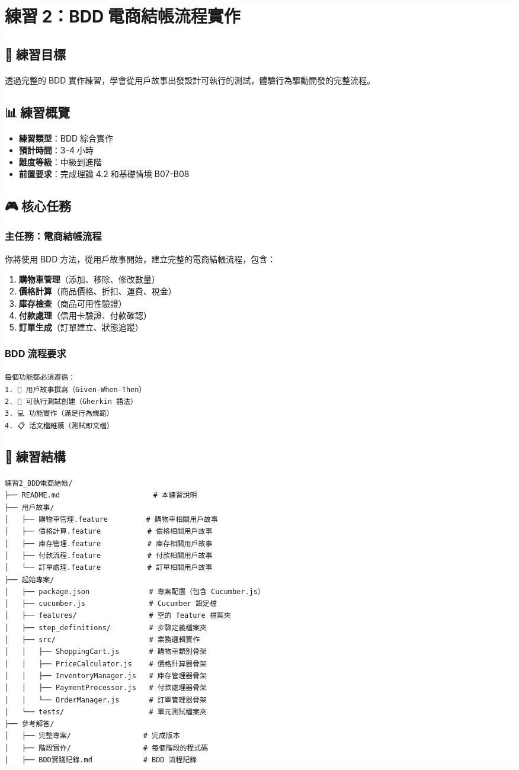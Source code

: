 # 練習 2：BDD 電商結帳流程實作

## 🎯 練習目標

透過完整的 BDD 實作練習，學會從用戶故事出發設計可執行的測試，體驗行為驅動開發的完整流程。

## 📊 練習概覽

- **練習類型**：BDD 綜合實作
- **預計時間**：3-4 小時
- **難度等級**：中級到進階
- **前置要求**：完成理論 4.2 和基礎情境 B07-B08

## 🎮 核心任務

### 主任務：電商結帳流程

你將使用 BDD 方法，從用戶故事開始，建立完整的電商結帳流程，包含：

1. **購物車管理**（添加、移除、修改數量）
2. **價格計算**（商品價格、折扣、運費、稅金）
3. **庫存檢查**（商品可用性驗證）
4. **付款處理**（信用卡驗證、付款確認）
5. **訂單生成**（訂單建立、狀態追蹤）

### BDD 流程要求

```
每個功能都必須遵循：
1. 📝 用戶故事撰寫（Given-When-Then）
2. 🧪 可執行測試創建（Gherkin 語法）
3. 💻 功能實作（滿足行為規範）
4. 📋 活文檔維護（測試即文檔）
```

## 📁 練習結構

```
練習2_BDD電商結帳/
├── README.md                      # 本練習說明
├── 用戶故事/
│   ├── 購物車管理.feature         # 購物車相關用戶故事
│   ├── 價格計算.feature           # 價格相關用戶故事
│   ├── 庫存管理.feature           # 庫存相關用戶故事
│   ├── 付款流程.feature           # 付款相關用戶故事
│   └── 訂單處理.feature           # 訂單相關用戶故事
├── 起始專案/
│   ├── package.json              # 專案配置（包含 Cucumber.js）
│   ├── cucumber.js               # Cucumber 設定檔
│   ├── features/                 # 空的 feature 檔案夾
│   ├── step_definitions/         # 步驟定義檔案夾
│   ├── src/                      # 業務邏輯實作
│   │   ├── ShoppingCart.js       # 購物車類別骨架
│   │   ├── PriceCalculator.js    # 價格計算器骨架
│   │   ├── InventoryManager.js   # 庫存管理器骨架
│   │   ├── PaymentProcessor.js   # 付款處理器骨架
│   │   └── OrderManager.js       # 訂單管理器骨架
│   └── tests/                    # 單元測試檔案夾
├── 參考解答/
│   ├── 完整專案/                 # 完成版本
│   ├── 階段實作/                 # 每個階段的程式碼
│   ├── BDD實踐記錄.md            # BDD 流程記錄
```